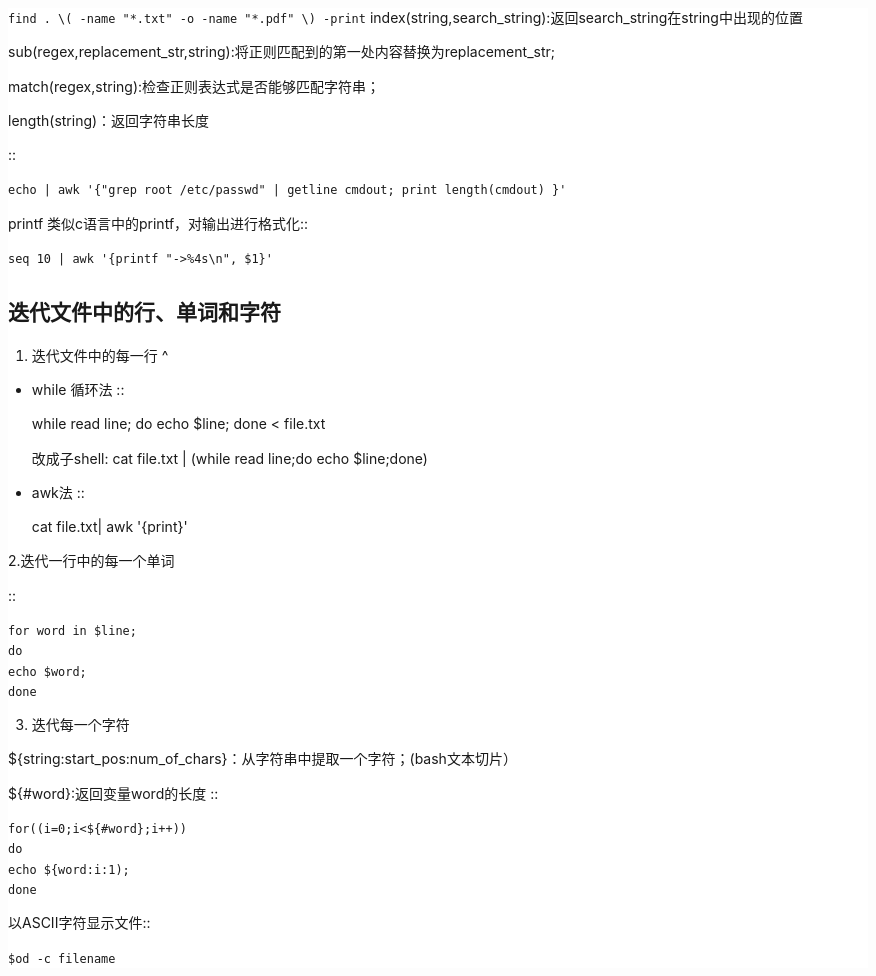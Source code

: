 ```find . \( -name "*.txt" -o -name "*.pdf" \) -print```
index(string,search_string):返回search_string在string中出现的位置

sub(regex,replacement_str,string):将正则匹配到的第一处内容替换为replacement_str;

match(regex,string):检查正则表达式是否能够匹配字符串；

length(string)：返回字符串长度

::

    echo | awk '{"grep root /etc/passwd" | getline cmdout; print length(cmdout) }'

printf 类似c语言中的printf，对输出进行格式化::

    seq 10 | awk '{printf "->%4s\n", $1}'

迭代文件中的行、单词和字符
-----------------------------------------------
1. 迭代文件中的每一行
^
- while 循环法
::

	while read line;
	do
	echo $line;
	done < file.txt

	改成子shell:
	cat file.txt | (while read line;do echo $line;done)


- awk法
::

    cat file.txt| awk '{print}'

2.迭代一行中的每一个单词

::

	for word in $line;
	do
	echo $word;
	done


3. 迭代每一个字符

${string:start_pos:num_of_chars}：从字符串中提取一个字符；(bash文本切片）

${#word}:返回变量word的长度
::

	for((i=0;i<${#word};i++))
	do
	echo ${word:i:1);
	done


以ASCII字符显示文件::

    $od -c filename
```